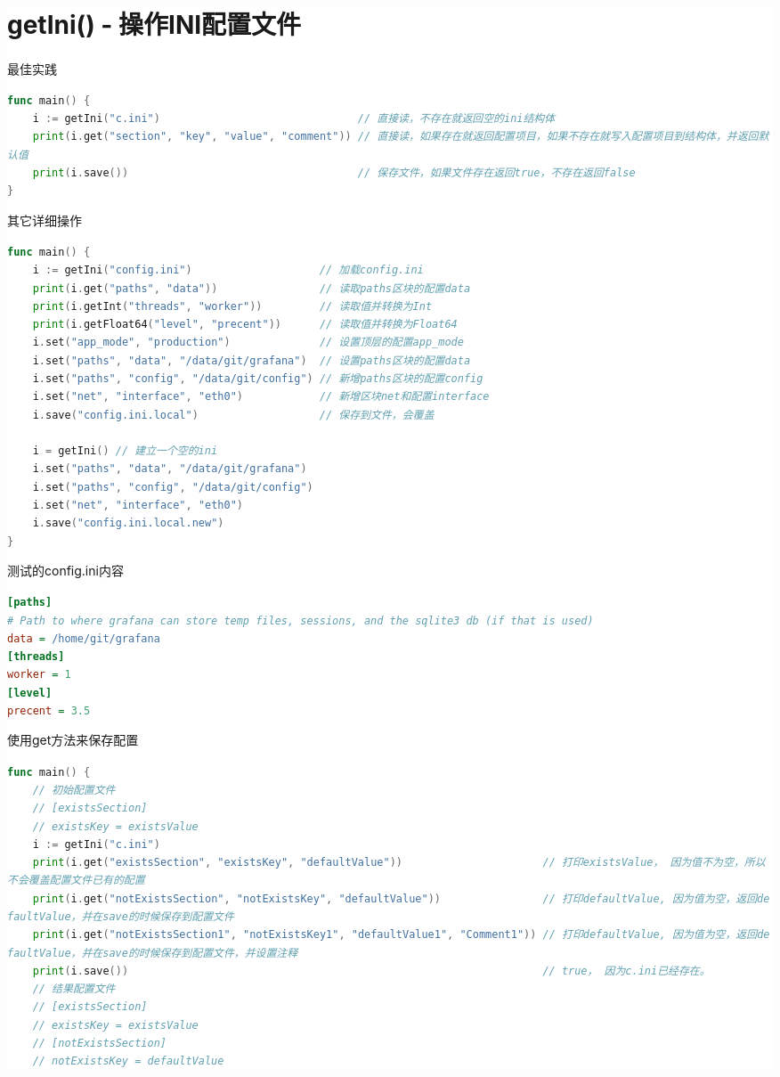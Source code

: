 # getIni() - 操作INI配置文件

最佳实践

```go
func main() {
	i := getIni("c.ini")                               // 直接读，不存在就返回空的ini结构体
	print(i.get("section", "key", "value", "comment")) // 直接读，如果存在就返回配置项目，如果不存在就写入配置项目到结构体，并返回默认值
	print(i.save())                                    // 保存文件，如果文件存在返回true，不存在返回false
}
```

其它详细操作

```go
func main() {
	i := getIni("config.ini")                    // 加载config.ini
	print(i.get("paths", "data"))                // 读取paths区块的配置data
	print(i.getInt("threads", "worker"))         // 读取值并转换为Int
	print(i.getFloat64("level", "precent"))      // 读取值并转换为Float64
	i.set("app_mode", "production")              // 设置顶层的配置app_mode
	i.set("paths", "data", "/data/git/grafana")  // 设置paths区块的配置data
	i.set("paths", "config", "/data/git/config") // 新增paths区块的配置config
	i.set("net", "interface", "eth0")            // 新增区块net和配置interface
	i.save("config.ini.local")                   // 保存到文件，会覆盖

	i = getIni() // 建立一个空的ini
	i.set("paths", "data", "/data/git/grafana")
	i.set("paths", "config", "/data/git/config")
	i.set("net", "interface", "eth0")
	i.save("config.ini.local.new")
}
```

测试的config.ini内容

```ini
[paths]
# Path to where grafana can store temp files, sessions, and the sqlite3 db (if that is used)
data = /home/git/grafana
[threads]
worker = 1
[level]
precent = 3.5
```

使用get方法来保存配置

```go
func main() {
	// 初始配置文件
	// [existsSection]
	// existsKey = existsValue
	i := getIni("c.ini")
	print(i.get("existsSection", "existsKey", "defaultValue"))                      // 打印existsValue， 因为值不为空，所以不会覆盖配置文件已有的配置
	print(i.get("notExistsSection", "notExistsKey", "defaultValue"))                // 打印defaultValue, 因为值为空，返回defaultValue，并在save的时候保存到配置文件
	print(i.get("notExistsSection1", "notExistsKey1", "defaultValue1", "Comment1")) // 打印defaultValue, 因为值为空，返回defaultValue，并在save的时候保存到配置文件，并设置注释
	print(i.save())                                                                 // true， 因为c.ini已经存在。
	// 结果配置文件
	// [existsSection]
	// existsKey = existsValue
	// [notExistsSection]
	// notExistsKey = defaultValue
```